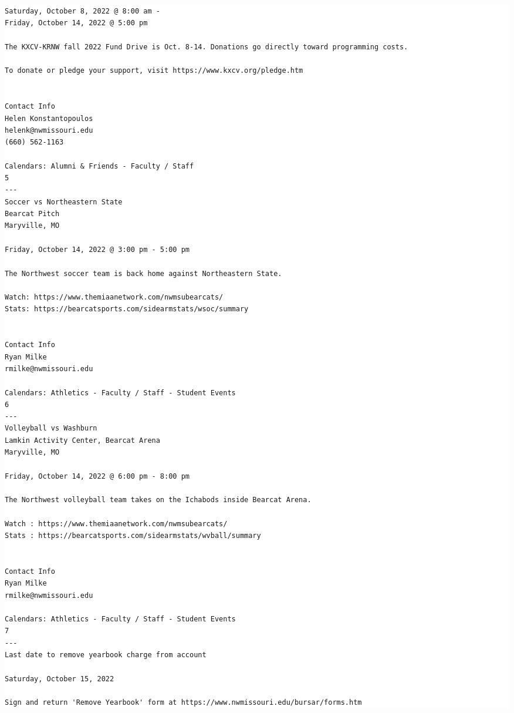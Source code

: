     Saturday, October 8, 2022 @ 8:00 am -
    Friday, October 14, 2022 @ 5:00 pm
    
    The KXCV-KRNW fall 2022 Fund Drive is Oct. 8-14. Donations go directly toward programming costs.
    
    To donate or pledge your support, visit https://www.kxcv.org/pledge.htm
    
    
    Contact Info
    Helen Konstantopoulos
    helenk@nwmissouri.edu
    (660) 562-1163
    
    Calendars: Alumni & Friends - Faculty / Staff 
    5 
    --- 
    Soccer vs Northeastern State
    Bearcat Pitch
    Maryville, MO
    
    Friday, October 14, 2022 @ 3:00 pm - 5:00 pm
    
    The Northwest soccer team is back home against Northeastern State.
    
    Watch: https://www.themiaanetwork.com/nwmsubearcats/
    Stats: https://bearcatsports.com/sidearmstats/wsoc/summary
    
    
    Contact Info
    Ryan Milke
    rmilke@nwmissouri.edu
    
    Calendars: Athletics - Faculty / Staff - Student Events 
    6 
    --- 
    Volleyball vs Washburn
    Lamkin Activity Center, Bearcat Arena
    Maryville, MO
    
    Friday, October 14, 2022 @ 6:00 pm - 8:00 pm
    
    The Northwest volleyball team takes on the Ichabods inside Bearcat Arena.
    
    Watch : https://www.themiaanetwork.com/nwmsubearcats/
    Stats : https://bearcatsports.com/sidearmstats/wvball/summary
    
    
    Contact Info
    Ryan Milke
    rmilke@nwmissouri.edu
    
    Calendars: Athletics - Faculty / Staff - Student Events 
    7 
    --- 
    Last date to remove yearbook charge from account
    
    Saturday, October 15, 2022
    
    Sign and return 'Remove Yearbook' form at https://www.nwmissouri.edu/bursar/forms.htm
    